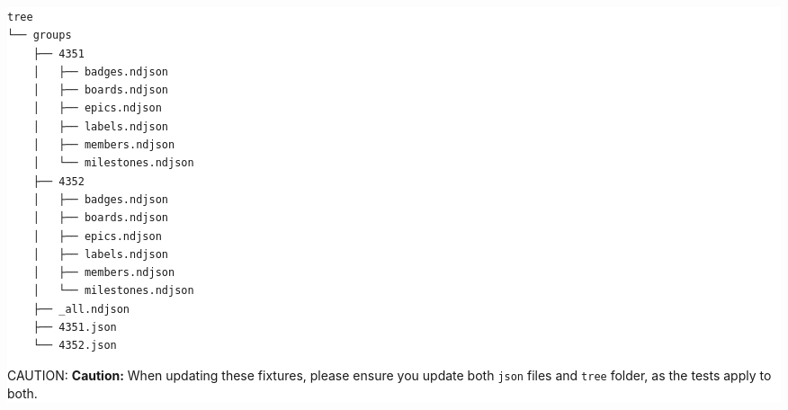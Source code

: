 ```shell
tree
└── groups
    ├── 4351
    │   ├── badges.ndjson
    │   ├── boards.ndjson
    │   ├── epics.ndjson
    │   ├── labels.ndjson
    │   ├── members.ndjson
    │   └── milestones.ndjson
    ├── 4352
    │   ├── badges.ndjson
    │   ├── boards.ndjson
    │   ├── epics.ndjson
    │   ├── labels.ndjson
    │   ├── members.ndjson
    │   └── milestones.ndjson
    ├── _all.ndjson
    ├── 4351.json
    └── 4352.json
```

CAUTION: **Caution:**
When updating these fixtures, please ensure you update both `json` files and `tree` folder, as the tests apply to both.
